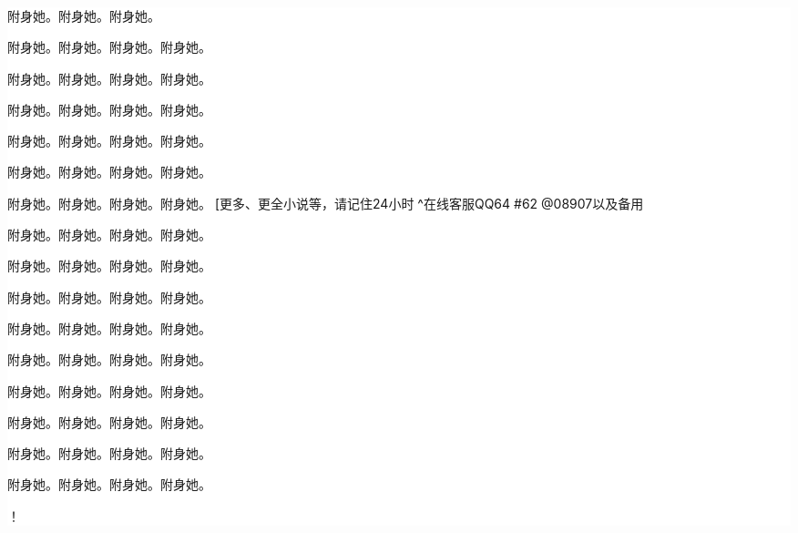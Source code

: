 
附身她。附身她。附身她。



附身她。附身她。附身她。附身她。



附身她。附身她。附身她。附身她。



附身她。附身她。附身她。附身她。



附身她。附身她。附身她。附身她。



附身她。附身她。附身她。附身她。



附身她。附身她。附身她。附身她。 [更多、更全小说等，请记住24小时 ^在线客服QQ64 #62 @08907以及备用



附身她。附身她。附身她。附身她。



附身她。附身她。附身她。附身她。



附身她。附身她。附身她。附身她。



附身她。附身她。附身她。附身她。



附身她。附身她。附身她。附身她。



附身她。附身她。附身她。附身她。



附身她。附身她。附身她。附身她。



附身她。附身她。附身她。附身她。



附身她。附身她。附身她。附身她。













！


